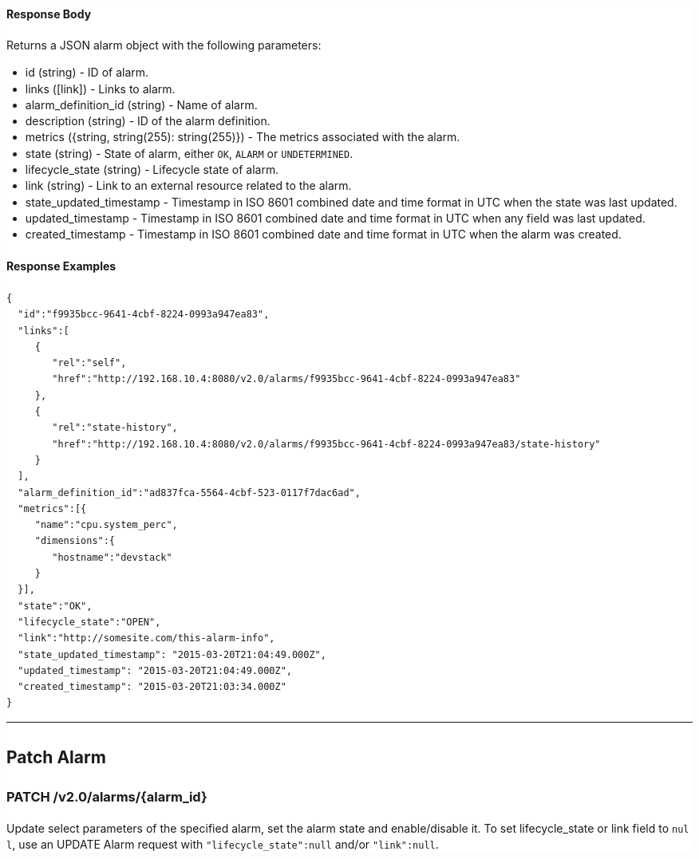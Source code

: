 #### Response Body
Returns a JSON alarm object with the following parameters:

* id (string) - ID of alarm.
* links ([link]) - Links to alarm.
* alarm_definition_id (string) - Name of alarm.
* description (string) - ID of the alarm definition.
* metrics ({string, string(255): string(255)}) - The metrics associated with the alarm.
* state (string) - State of alarm, either `OK`, `ALARM` or `UNDETERMINED`.
* lifecycle_state (string) - Lifecycle state of alarm.
* link (string) - Link to an external resource related to the alarm.
* state_updated_timestamp - Timestamp in ISO 8601 combined date and time format in UTC when the state was last updated.
* updated_timestamp - Timestamp in ISO 8601 combined date and time format in UTC when any field was last updated.
* created_timestamp - Timestamp in ISO 8601 combined date and time format in UTC when the alarm was created.

#### Response Examples
```
{  
  "id":"f9935bcc-9641-4cbf-8224-0993a947ea83",
  "links":[  
     {  
        "rel":"self",
        "href":"http://192.168.10.4:8080/v2.0/alarms/f9935bcc-9641-4cbf-8224-0993a947ea83"
     },
     {  
        "rel":"state-history",
        "href":"http://192.168.10.4:8080/v2.0/alarms/f9935bcc-9641-4cbf-8224-0993a947ea83/state-history"
     }
  ],
  "alarm_definition_id":"ad837fca-5564-4cbf-523-0117f7dac6ad",
  "metrics":[{
     "name":"cpu.system_perc",
     "dimensions":{  
        "hostname":"devstack"
     }
  }],
  "state":"OK",
  "lifecycle_state":"OPEN",
  "link":"http://somesite.com/this-alarm-info",
  "state_updated_timestamp": "2015-03-20T21:04:49.000Z",
  "updated_timestamp": "2015-03-20T21:04:49.000Z",
  "created_timestamp": "2015-03-20T21:03:34.000Z"
}
```
___

## Patch Alarm
### PATCH /v2.0/alarms/{alarm_id}
Update select parameters of the specified alarm, set the alarm state and enable/disable it. To set lifecycle_state or link field to `null`, use an UPDATE Alarm request with `"lifecycle_state":null` and/or `"link":null`.
